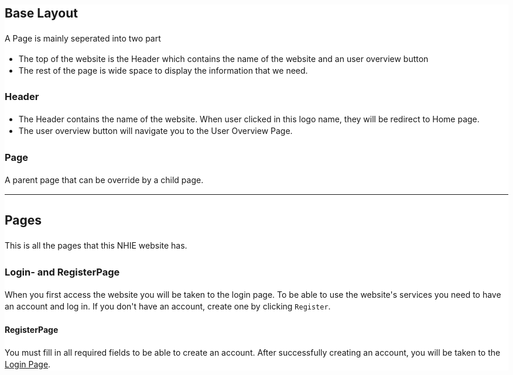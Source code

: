 


## Base Layout
A Page is mainly seperated into two part
- The top of the website is the Header which contains the name of the website and an user overview button
- The rest of the page is wide space to display the information that we need.

### Header
- The Header contains the name of the website. When user clicked in this logo name, they will be redirect to Home page.
- The user overview button will navigate you to the User Overview Page.

### Page
A parent page that can be override by a child page.

---
## Pages

This is all the pages that this NHIE website has.

### Login- and RegisterPage
When you first access the website you will be taken to the login page.
To be able to use the website's services you need to have an account and log in.
If you don't have an account, create one by clicking `Register`.

#### RegisterPage
You must fill in all required fields to be able to create an account. 
After successfully creating an account, you will be taken to the [Login Page](#loginpage).